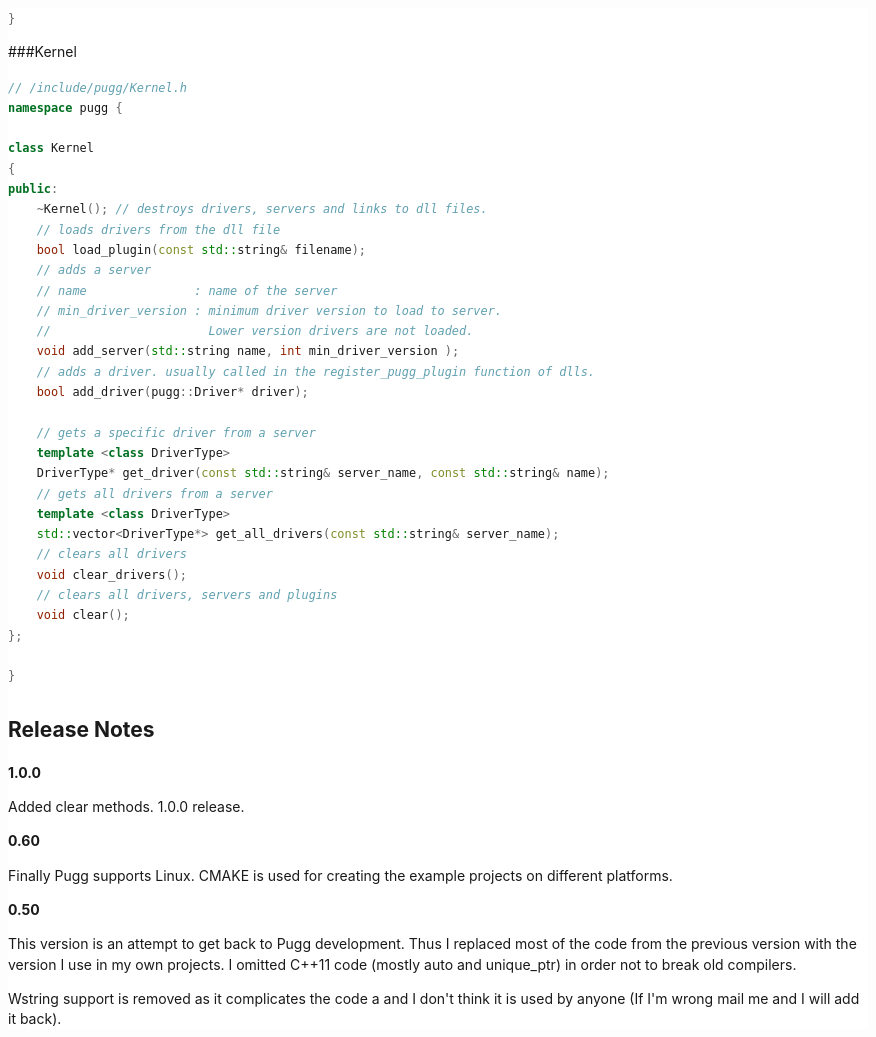 ~~~~cpp
}
~~~~

###Kernel
~~~~cpp
// /include/pugg/Kernel.h
namespace pugg {

class Kernel
{
public:
    ~Kernel(); // destroys drivers, servers and links to dll files.
    // loads drivers from the dll file
    bool load_plugin(const std::string& filename);
    // adds a server
    // name               : name of the server
    // min_driver_version : minimum driver version to load to server.
    //                      Lower version drivers are not loaded.
    void add_server(std::string name, int min_driver_version );
    // adds a driver. usually called in the register_pugg_plugin function of dlls.
    bool add_driver(pugg::Driver* driver);

    // gets a specific driver from a server
    template <class DriverType>
    DriverType* get_driver(const std::string& server_name, const std::string& name);
    // gets all drivers from a server
    template <class DriverType>
    std::vector<DriverType*> get_all_drivers(const std::string& server_name);
    // clears all drivers
    void clear_drivers();
    // clears all drivers, servers and plugins
    void clear();
};

}
~~~~
Release Notes
------
**1.0.0**

Added clear methods. 1.0.0 release.

**0.60**

Finally Pugg supports Linux. CMAKE is used for creating the example projects on different platforms.

**0.50**

This version is an attempt to get back to Pugg development. Thus I replaced most of the code from the previous version with the version I use in my own projects. I omitted C++11 code (mostly auto and unique_ptr) in order not to break old compilers.

Wstring support is removed as it complicates the code a and I don't think it is used by anyone (If I'm wrong mail me and I will add it back).
